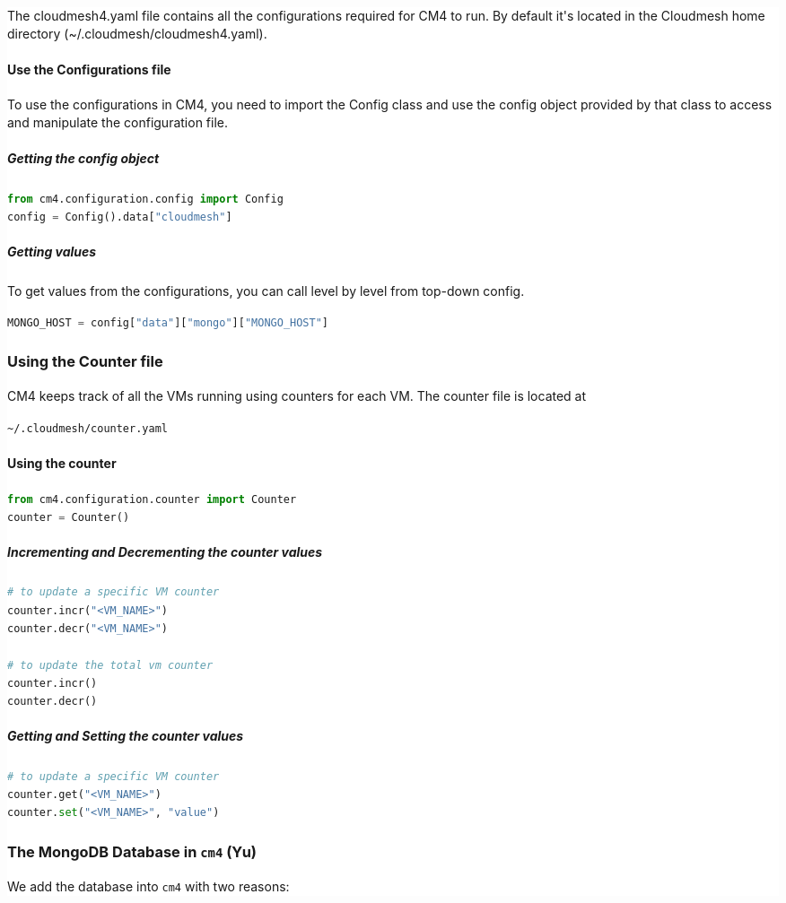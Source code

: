 The cloudmesh4.yaml file contains all the configurations required for CM4 to run. 
By default it's located in the Cloudmesh home directory (~/.cloudmesh/cloudmesh4.yaml).

#### Use the Configurations file
To use the configurations in CM4, you need to import the Config class and use the config
object provided by that class to access and manipulate the configuration file. 

##### Getting the config object
```python
from cm4.configuration.config import Config
config = Config().data["cloudmesh"]
```

##### Getting values
To get values from the configurations, you can call level by level from top-down config.
```python
MONGO_HOST = config["data"]["mongo"]["MONGO_HOST"]
```

### Using the Counter file
CM4 keeps track of all the VMs running using counters for each VM. 
The counter file is located at 
```bash
~/.cloudmesh/counter.yaml
```

#### Using the counter

```python
from cm4.configuration.counter import Counter
counter = Counter()
```

##### Incrementing and Decrementing the counter values
```python
# to update a specific VM counter
counter.incr("<VM_NAME>")
counter.decr("<VM_NAME>")

# to update the total vm counter
counter.incr()
counter.decr()
```

##### Getting and Setting the counter values
```python
# to update a specific VM counter
counter.get("<VM_NAME>")
counter.set("<VM_NAME>", "value")
```


### The MongoDB Database in `cm4` (Yu)

We add the database into `cm4` with two reasons:
